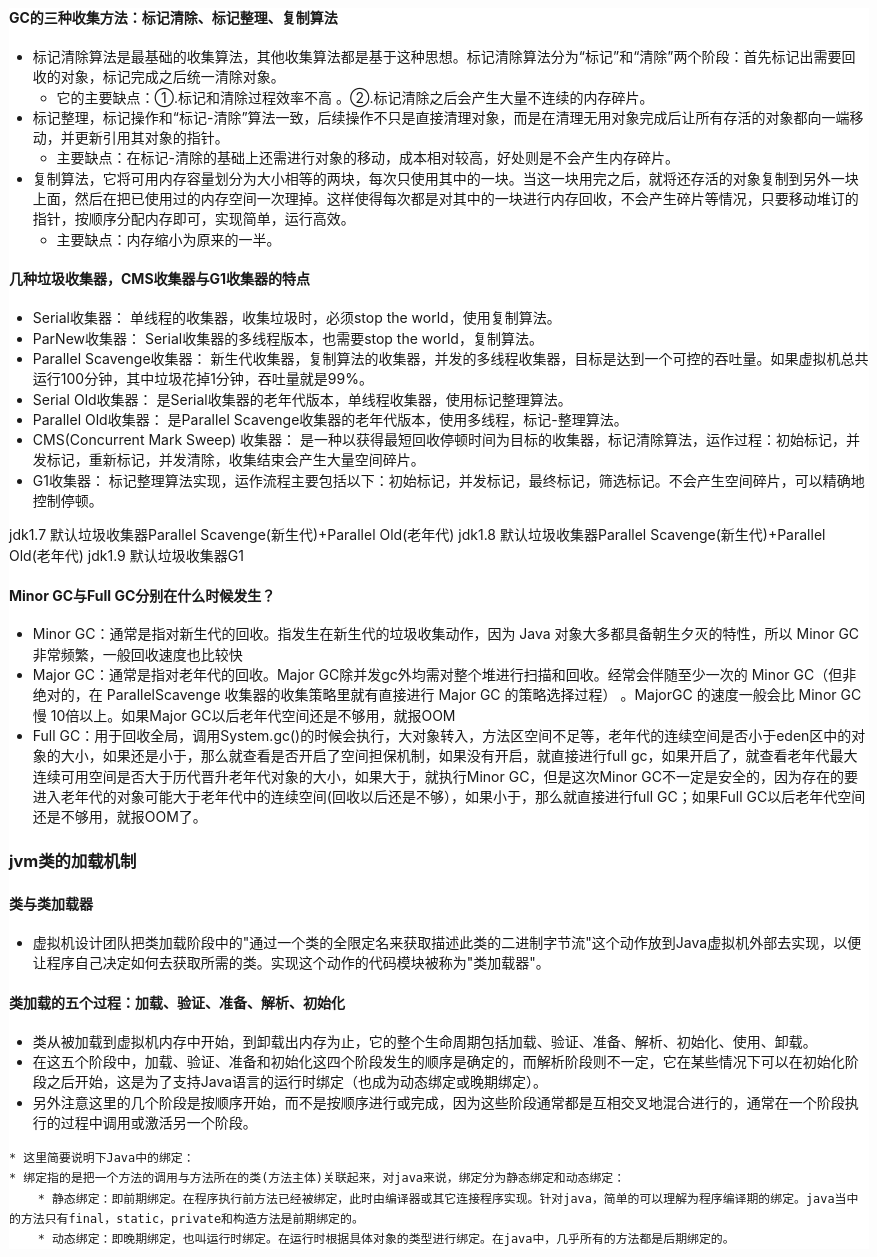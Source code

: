 
#### GC的三种收集方法：标记清除、标记整理、复制算法
* 标记清除算法是最基础的收集算法，其他收集算法都是基于这种思想。标记清除算法分为“标记”和“清除”两个阶段：首先标记出需要回收的对象，标记完成之后统一清除对象。
    * 它的主要缺点：①.标记和清除过程效率不高 。②.标记清除之后会产生大量不连续的内存碎片。
* 标记整理，标记操作和“标记-清除”算法一致，后续操作不只是直接清理对象，而是在清理无用对象完成后让所有存活的对象都向一端移动，并更新引用其对象的指针。
    * 主要缺点：在标记-清除的基础上还需进行对象的移动，成本相对较高，好处则是不会产生内存碎片。
* 复制算法，它将可用内存容量划分为大小相等的两块，每次只使用其中的一块。当这一块用完之后，就将还存活的对象复制到另外一块上面，然后在把已使用过的内存空间一次理掉。这样使得每次都是对其中的一块进行内存回收，不会产生碎片等情况，只要移动堆订的指针，按顺序分配内存即可，实现简单，运行高效。
    * 主要缺点：内存缩小为原来的一半。


#### 几种垃圾收集器，CMS收集器与G1收集器的特点
* Serial收集器： 单线程的收集器，收集垃圾时，必须stop the world，使用复制算法。
* ParNew收集器： Serial收集器的多线程版本，也需要stop the world，复制算法。
* Parallel Scavenge收集器： 新生代收集器，复制算法的收集器，并发的多线程收集器，目标是达到一个可控的吞吐量。如果虚拟机总共运行100分钟，其中垃圾花掉1分钟，吞吐量就是99%。
* Serial Old收集器： 是Serial收集器的老年代版本，单线程收集器，使用标记整理算法。
* Parallel Old收集器： 是Parallel Scavenge收集器的老年代版本，使用多线程，标记-整理算法。
* CMS(Concurrent Mark Sweep) 收集器： 是一种以获得最短回收停顿时间为目标的收集器，标记清除算法，运作过程：初始标记，并发标记，重新标记，并发清除，收集结束会产生大量空间碎片。
* G1收集器： 标记整理算法实现，运作流程主要包括以下：初始标记，并发标记，最终标记，筛选标记。不会产生空间碎片，可以精确地控制停顿。

jdk1.7 默认垃圾收集器Parallel Scavenge(新生代)+Parallel Old(老年代)
jdk1.8 默认垃圾收集器Parallel Scavenge(新生代)+Parallel Old(老年代)
jdk1.9 默认垃圾收集器G1

#### Minor GC与Full GC分别在什么时候发生？
* Minor GC：通常是指对新生代的回收。指发生在新生代的垃圾收集动作，因为 Java 对象大多都具备朝生夕灭的特性，所以 Minor GC 非常频繁，一般回收速度也比较快
* Major GC：通常是指对老年代的回收。Major GC除并发gc外均需对整个堆进行扫描和回收。经常会伴随至少一次的 Minor GC（但非绝对的，在 ParallelScavenge 收集器的收集策略里就有直接进行 Major GC 的策略选择过程） 。MajorGC 的速度一般会比 Minor GC 慢 10倍以上。如果Major GC以后老年代空间还是不够用，就报OOM
* Full GC：用于回收全局，调用System.gc()的时候会执行，大对象转入，方法区空间不足等，老年代的连续空间是否小于eden区中的对象的大小，如果还是小于，那么就查看是否开启了空间担保机制，如果没有开启，就直接进行full gc，如果开启了，就查看老年代最大连续可用空间是否大于历代晋升老年代对象的大小，如果大于，就执行Minor GC，但是这次Minor GC不一定是安全的，因为存在的要进入老年代的对象可能大于老年代中的连续空间(回收以后还是不够），如果小于，那么就直接进行full GC；如果Full GC以后老年代空间还是不够用，就报OOM了。

### jvm类的加载机制

#### 类与类加载器
* 虚拟机设计团队把类加载阶段中的"通过一个类的全限定名来获取描述此类的二进制字节流"这个动作放到Java虚拟机外部去实现，以便让程序自己决定如何去获取所需的类。实现这个动作的代码模块被称为"类加载器"。

#### 类加载的五个过程：加载、验证、准备、解析、初始化

* 类从被加载到虚拟机内存中开始，到卸载出内存为止，它的整个生命周期包括加载、验证、准备、解析、初始化、使用、卸载。
* 在这五个阶段中，加载、验证、准备和初始化这四个阶段发生的顺序是确定的，而解析阶段则不一定，它在某些情况下可以在初始化阶段之后开始，这是为了支持Java语言的运行时绑定（也成为动态绑定或晚期绑定）。
* 另外注意这里的几个阶段是按顺序开始，而不是按顺序进行或完成，因为这些阶段通常都是互相交叉地混合进行的，通常在一个阶段执行的过程中调用或激活另一个阶段。
~~~~
* 这里简要说明下Java中的绑定：
* 绑定指的是把一个方法的调用与方法所在的类(方法主体)关联起来，对java来说，绑定分为静态绑定和动态绑定：
    * 静态绑定：即前期绑定。在程序执行前方法已经被绑定，此时由编译器或其它连接程序实现。针对java，简单的可以理解为程序编译期的绑定。java当中的方法只有final，static，private和构造方法是前期绑定的。
    * 动态绑定：即晚期绑定，也叫运行时绑定。在运行时根据具体对象的类型进行绑定。在java中，几乎所有的方法都是后期绑定的。
~~~~
